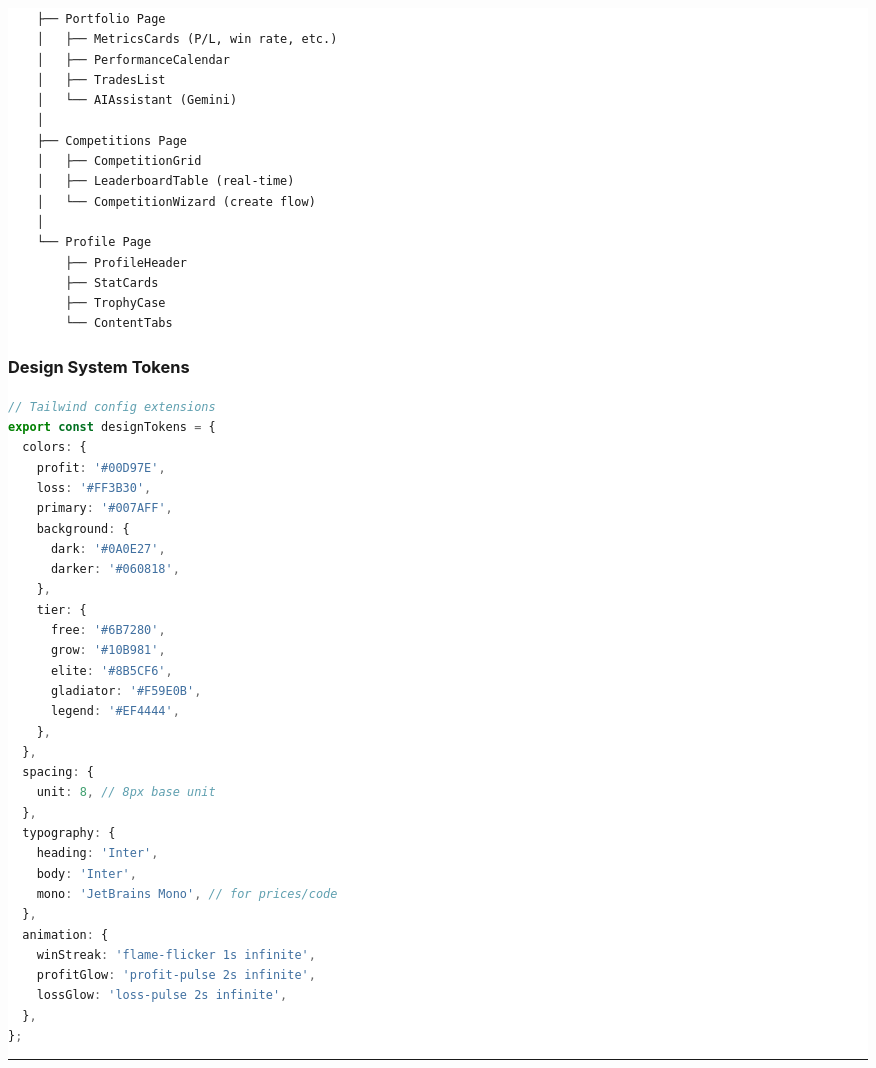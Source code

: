 ```
    ├── Portfolio Page
    │   ├── MetricsCards (P/L, win rate, etc.)
    │   ├── PerformanceCalendar
    │   ├── TradesList
    │   └── AIAssistant (Gemini)
    │
    ├── Competitions Page
    │   ├── CompetitionGrid
    │   ├── LeaderboardTable (real-time)
    │   └── CompetitionWizard (create flow)
    │
    └── Profile Page
        ├── ProfileHeader
        ├── StatCards
        ├── TrophyCase
        └── ContentTabs
```

### Design System Tokens

```typescript
// Tailwind config extensions
export const designTokens = {
  colors: {
    profit: '#00D97E',
    loss: '#FF3B30',
    primary: '#007AFF',
    background: {
      dark: '#0A0E27',
      darker: '#060818',
    },
    tier: {
      free: '#6B7280',
      grow: '#10B981',
      elite: '#8B5CF6',
      gladiator: '#F59E0B',
      legend: '#EF4444',
    },
  },
  spacing: {
    unit: 8, // 8px base unit
  },
  typography: {
    heading: 'Inter',
    body: 'Inter',
    mono: 'JetBrains Mono', // for prices/code
  },
  animation: {
    winStreak: 'flame-flicker 1s infinite',
    profitGlow: 'profit-pulse 2s infinite',
    lossGlow: 'loss-pulse 2s infinite',
  },
};
```

---